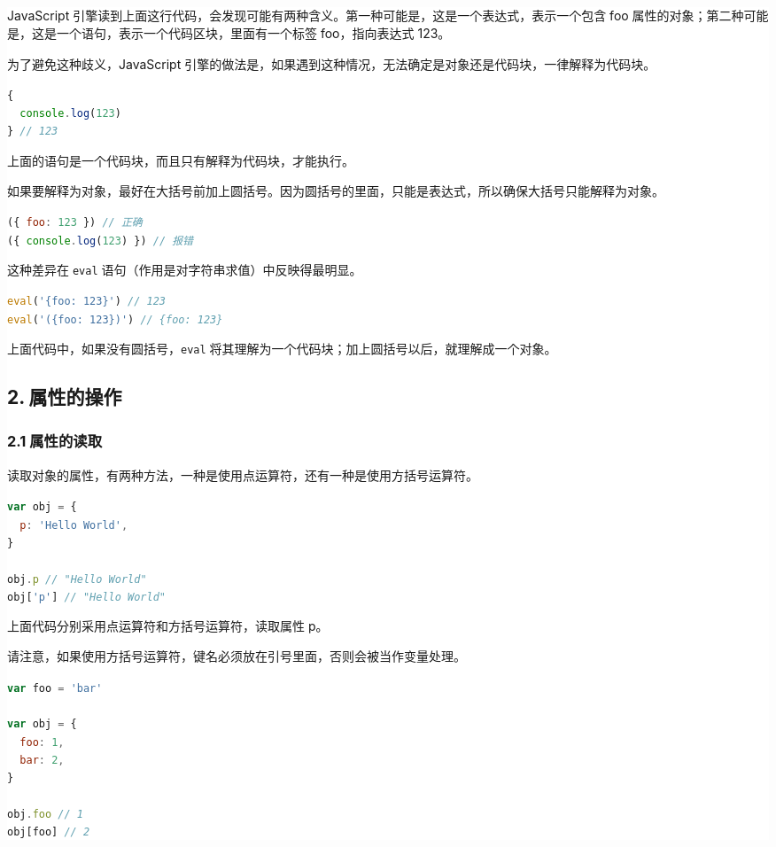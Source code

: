 JavaScript 引擎读到上面这行代码，会发现可能有两种含义。第一种可能是，这是一个表达式，表示一个包含 foo 属性的对象；第二种可能是，这是一个语句，表示一个代码区块，里面有一个标签 foo，指向表达式 123。

为了避免这种歧义，JavaScript 引擎的做法是，如果遇到这种情况，无法确定是对象还是代码块，一律解释为代码块。

```js
{
  console.log(123)
} // 123
```

上面的语句是一个代码块，而且只有解释为代码块，才能执行。

如果要解释为对象，最好在大括号前加上圆括号。因为圆括号的里面，只能是表达式，所以确保大括号只能解释为对象。

```js
({ foo: 123 }) // 正确
({ console.log(123) }) // 报错
```

这种差异在 `eval` 语句（作用是对字符串求值）中反映得最明显。

```js
eval('{foo: 123}') // 123
eval('({foo: 123})') // {foo: 123}
```

上面代码中，如果没有圆括号，`eval` 将其理解为一个代码块；加上圆括号以后，就理解成一个对象。

## 2. 属性的操作

### 2.1 属性的读取

读取对象的属性，有两种方法，一种是使用点运算符，还有一种是使用方括号运算符。

```js
var obj = {
  p: 'Hello World',
}

obj.p // "Hello World"
obj['p'] // "Hello World"
```

上面代码分别采用点运算符和方括号运算符，读取属性 p。

请注意，如果使用方括号运算符，键名必须放在引号里面，否则会被当作变量处理。

```js
var foo = 'bar'

var obj = {
  foo: 1,
  bar: 2,
}

obj.foo // 1
obj[foo] // 2
```
